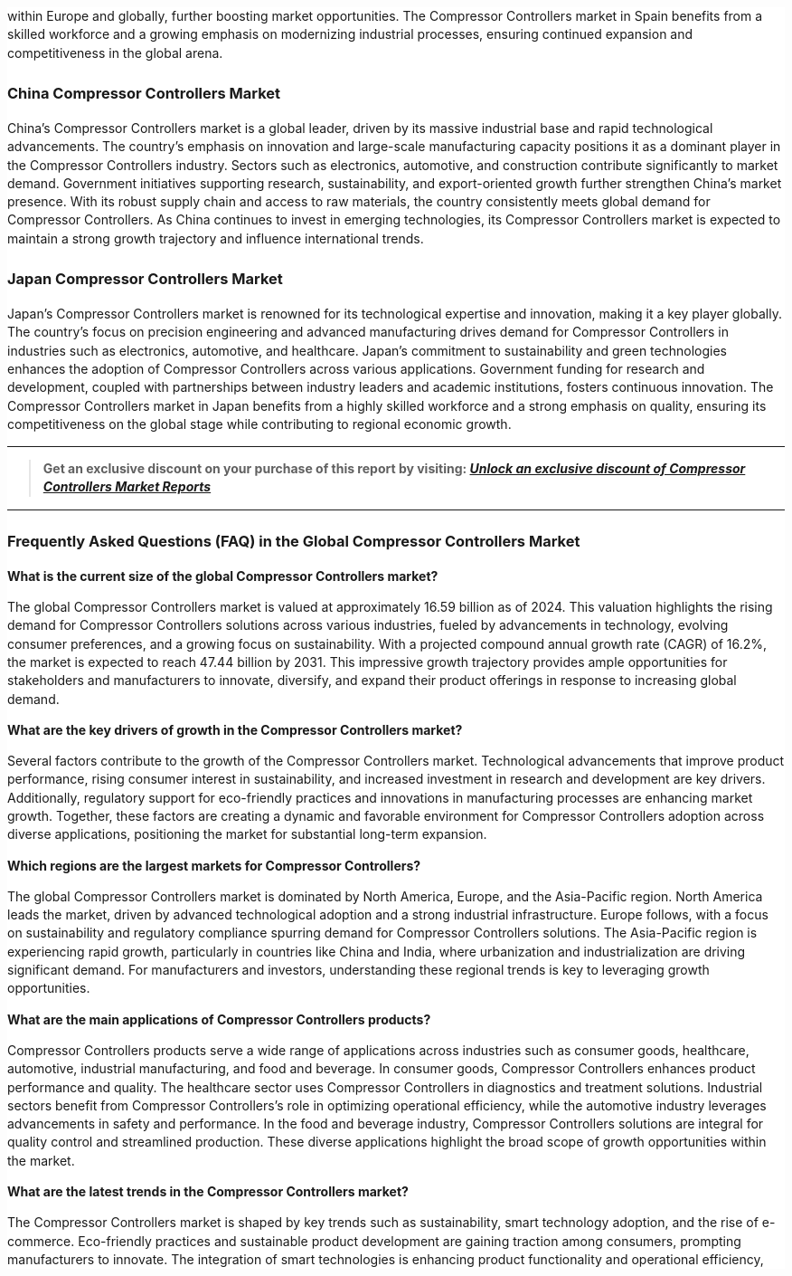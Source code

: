 within Europe and globally, further boosting market opportunities. The Compressor Controllers market in Spain benefits from a skilled workforce and a growing emphasis on modernizing industrial processes, ensuring continued expansion and competitiveness in the global arena.</p><h3>China Compressor Controllers Market</h3><p>China&rsquo;s Compressor Controllers market is a global leader, driven by its massive industrial base and rapid technological advancements. The country&rsquo;s emphasis on innovation and large-scale manufacturing capacity positions it as a dominant player in the Compressor Controllers industry. Sectors such as electronics, automotive, and construction contribute significantly to market demand. Government initiatives supporting research, sustainability, and export-oriented growth further strengthen China&rsquo;s market presence. With its robust supply chain and access to raw materials, the country consistently meets global demand for Compressor Controllers. As China continues to invest in emerging technologies, its Compressor Controllers market is expected to maintain a strong growth trajectory and influence international trends.</p><h3>Japan Compressor Controllers Market</h3><p>Japan&rsquo;s Compressor Controllers market is renowned for its technological expertise and innovation, making it a key player globally. The country&rsquo;s focus on precision engineering and advanced manufacturing drives demand for Compressor Controllers in industries such as electronics, automotive, and healthcare. Japan&rsquo;s commitment to sustainability and green technologies enhances the adoption of Compressor Controllers across various applications. Government funding for research and development, coupled with partnerships between industry leaders and academic institutions, fosters continuous innovation. The Compressor Controllers market in Japan benefits from a highly skilled workforce and a strong emphasis on quality, ensuring its competitiveness on the global stage while contributing to regional economic growth.</p><hr /><blockquote><p><strong>Get an exclusive discount on your purchase of this report by visiting: <em><a href="://marketresearchpulse.com/ask-for-discount/120395?utm_source=Github&amp;utm_medium=020">Unlock an exclusive discount of Compressor Controllers Market Reports</a></em>&nbsp;</strong></p></blockquote><hr /><h3>Frequently Asked Questions (FAQ) in the Global Compressor Controllers Market</h3><p><strong>What is the current size of the global Compressor Controllers market?</strong></p><p>The global Compressor Controllers market is valued at approximately 16.59 billion as of 2024. This valuation highlights the rising demand for Compressor Controllers solutions across various industries, fueled by advancements in technology, evolving consumer preferences, and a growing focus on sustainability. With a projected compound annual growth rate (CAGR) of 16.2%, the market is expected to reach 47.44 billion by 2031. This impressive growth trajectory provides ample opportunities for stakeholders and manufacturers to innovate, diversify, and expand their product offerings in response to increasing global demand.</p><p><strong>What are the key drivers of growth in the Compressor Controllers market?</strong></p><p>Several factors contribute to the growth of the Compressor Controllers market. Technological advancements that improve product performance, rising consumer interest in sustainability, and increased investment in research and development are key drivers. Additionally, regulatory support for eco-friendly practices and innovations in manufacturing processes are enhancing market growth. Together, these factors are creating a dynamic and favorable environment for Compressor Controllers adoption across diverse applications, positioning the market for substantial long-term expansion.</p><p><strong>Which regions are the largest markets for Compressor Controllers?</strong></p><p>The global Compressor Controllers market is dominated by North America, Europe, and the Asia-Pacific region. North America leads the market, driven by advanced technological adoption and a strong industrial infrastructure. Europe follows, with a focus on sustainability and regulatory compliance spurring demand for Compressor Controllers solutions. The Asia-Pacific region is experiencing rapid growth, particularly in countries like China and India, where urbanization and industrialization are driving significant demand. For manufacturers and investors, understanding these regional trends is key to leveraging growth opportunities.</p><p><strong>What are the main applications of Compressor Controllers products?</strong></p><p>Compressor Controllers products serve a wide range of applications across industries such as consumer goods, healthcare, automotive, industrial manufacturing, and food and beverage. In consumer goods, Compressor Controllers enhances product performance and quality. The healthcare sector uses Compressor Controllers in diagnostics and treatment solutions. Industrial sectors benefit from Compressor Controllers&rsquo;s role in optimizing operational efficiency, while the automotive industry leverages advancements in safety and performance. In the food and beverage industry, Compressor Controllers solutions are integral for quality control and streamlined production. These diverse applications highlight the broad scope of growth opportunities within the market.</p><p><strong>What are the latest trends in the Compressor Controllers market?</strong></p><p>The Compressor Controllers market is shaped by key trends such as sustainability, smart technology adoption, and the rise of e-commerce. Eco-friendly practices and sustainable product development are gaining traction among consumers, prompting manufacturers to innovate. The integration of smart technologies is enhancing product functionality and operational efficiency,
